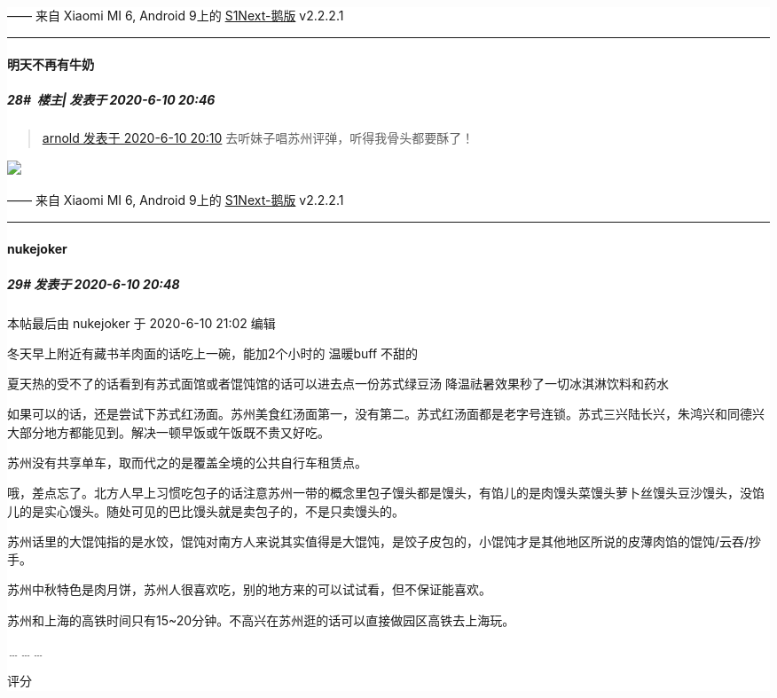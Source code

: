 —— 来自 Xiaomi MI 6, Android 9上的 [S1Next-鹅版](https://github.com/ykrank/S1-Next/releases) v2.2.2.1







-----

####  明天不再有牛奶  
##### 28#         楼主| 发表于 2020-6-10 20:46



<blockquote><a href="httphttps://bbs.saraba1st.com/2b/forum.php?mod=redirect&amp;goto=findpost&amp;pid=47753516&amp;ptid=1940883" target="_blank">arnold 发表于 2020-6-10 20:10</a>
去听妹子唱苏州评弹，听得我骨头都要酥了！</blockquote>
<img src="https://static.saraba1st.com/image/smiley/face2017/075.png" referrerpolicy="no-referrer">

—— 来自 Xiaomi MI 6, Android 9上的 [S1Next-鹅版](https://github.com/ykrank/S1-Next/releases) v2.2.2.1







-----

####  nukejoker  
##### 29#       发表于 2020-6-10 20:48



 本帖最后由 nukejoker 于 2020-6-10 21:02 编辑 

冬天早上附近有藏书羊肉面的话吃上一碗，能加2个小时的 温暖buff 不甜的

夏天热的受不了的话看到有苏式面馆或者馄饨馆的话可以进去点一份苏式绿豆汤 降温祛暑效果秒了一切冰淇淋饮料和药水


如果可以的话，还是尝试下苏式红汤面。苏州美食红汤面第一，没有第二。苏式红汤面都是老字号连锁。苏式三兴陆长兴，朱鸿兴和同德兴大部分地方都能见到。解决一顿早饭或午饭既不贵又好吃。


苏州没有共享单车，取而代之的是覆盖全境的公共自行车租赁点。



哦，差点忘了。北方人早上习惯吃包子的话注意苏州一带的概念里包子馒头都是馒头，有馅儿的是肉馒头菜馒头萝卜丝馒头豆沙馒头，没馅儿的是实心馒头。随处可见的巴比馒头就是卖包子的，不是只卖馒头的。


苏州话里的大馄饨指的是水饺，馄饨对南方人来说其实值得是大馄饨，是饺子皮包的，小馄饨才是其他地区所说的皮薄肉馅的馄饨/云吞/抄手。



苏州中秋特色是肉月饼，苏州人很喜欢吃，别的地方来的可以试试看，但不保证能喜欢。

苏州和上海的高铁时间只有15~20分钟。不高兴在苏州逛的话可以直接做园区高铁去上海玩。





﹍﹍﹍

评分

